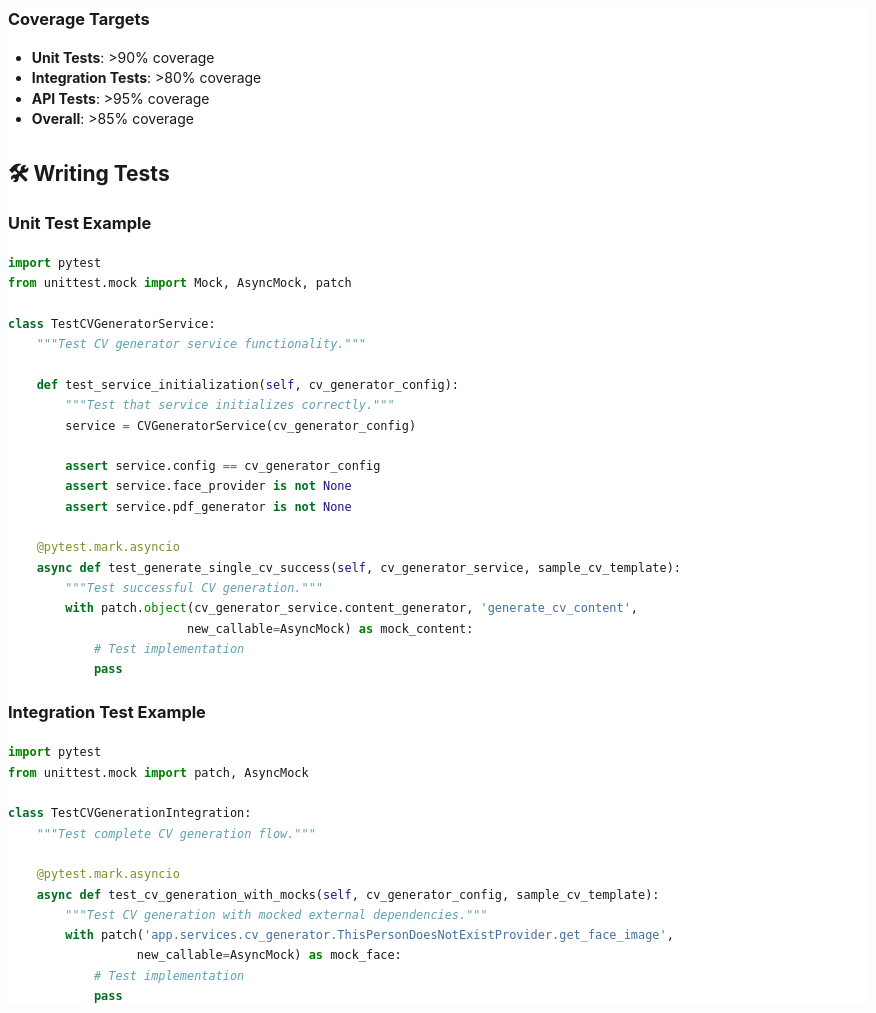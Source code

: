 ### Coverage Targets

- **Unit Tests**: >90% coverage
- **Integration Tests**: >80% coverage
- **API Tests**: >95% coverage
- **Overall**: >85% coverage

## 🛠️ Writing Tests

### Unit Test Example

```python
import pytest
from unittest.mock import Mock, AsyncMock, patch

class TestCVGeneratorService:
    """Test CV generator service functionality."""
    
    def test_service_initialization(self, cv_generator_config):
        """Test that service initializes correctly."""
        service = CVGeneratorService(cv_generator_config)
        
        assert service.config == cv_generator_config
        assert service.face_provider is not None
        assert service.pdf_generator is not None
    
    @pytest.mark.asyncio
    async def test_generate_single_cv_success(self, cv_generator_service, sample_cv_template):
        """Test successful CV generation."""
        with patch.object(cv_generator_service.content_generator, 'generate_cv_content', 
                         new_callable=AsyncMock) as mock_content:
            # Test implementation
            pass
```

### Integration Test Example

```python
import pytest
from unittest.mock import patch, AsyncMock

class TestCVGenerationIntegration:
    """Test complete CV generation flow."""
    
    @pytest.mark.asyncio
    async def test_cv_generation_with_mocks(self, cv_generator_config, sample_cv_template):
        """Test CV generation with mocked external dependencies."""
        with patch('app.services.cv_generator.ThisPersonDoesNotExistProvider.get_face_image', 
                  new_callable=AsyncMock) as mock_face:
            # Test implementation
            pass
```
